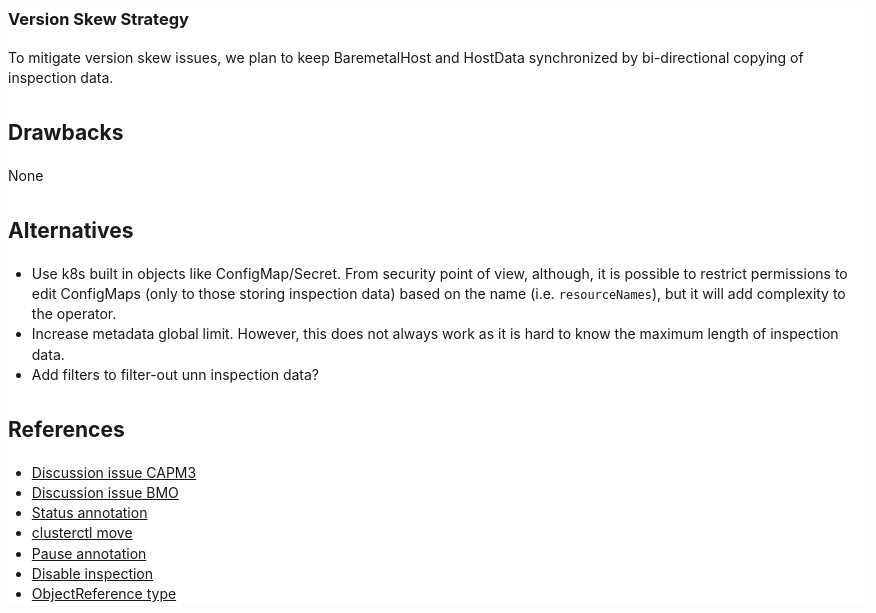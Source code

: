 ### Version Skew Strategy

To mitigate version skew issues, we plan to keep BaremetalHost and HostData
synchronized by bi-directional copying of inspection data.

## Drawbacks

None

## Alternatives

- Use k8s built in objects like ConfigMap/Secret. From security point of view, although,
    it is possible to restrict permissions to edit ConfigMaps (only to those
    storing inspection data) based on the name (i.e. `resourceNames`), but it will add
    complexity to the operator.
- Increase metadata global limit. However, this does not always work as it is hard
    to know the maximum length of inspection data.
- Add filters to filter-out unn inspection data?

## References

- [Discussion issue CAPM3](https://github.com/metal3-io/cluster-api-provider-metal3/issues/266)
- [Discussion issue BMO](https://github.com/metal3-io/baremetal-operator/issues/952)
- [Status annotation](https://github.com/metal3-io/baremetal-operator/blob/master/docs/statusAnnotation.md)
- [clusterctl move](https://cluster-api.sigs.k8s.io/clusterctl/commands/move.html#clusterctl-move)
- [Pause annotation](https://github.com/metal3-io/baremetal-operator/blob/master/docs/api.md#pausing-reconciliation)
- [Disable inspection](https://github.com/metal3-io/metal3-docs/blob/master/design/baremetal-operator/external-introspection.md#disable-inspection-proposal)
- [ObjectReference type](https://pkg.go.dev/k8s.io/api/core/v1#ObjectReference)